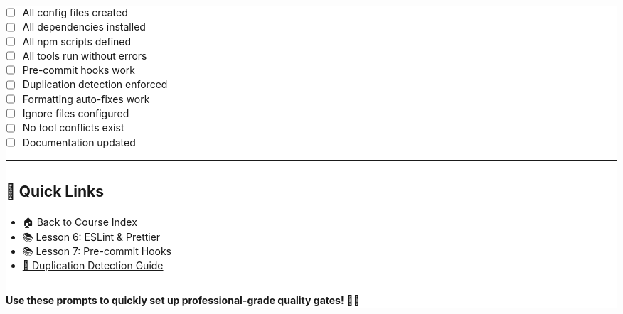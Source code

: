 - [ ] All config files created
- [ ] All dependencies installed
- [ ] All npm scripts defined
- [ ] All tools run without errors
- [ ] Pre-commit hooks work
- [ ] Duplication detection enforced
- [ ] Formatting auto-fixes work
- [ ] Ignore files configured
- [ ] No tool conflicts exist
- [ ] Documentation updated

---

## 🔗 Quick Links

- [🏠 Back to Course Index](../../README.md)
- [📚 Lesson 6: ESLint & Prettier](../lessons/06-eslint-prettier.md)
- [📚 Lesson 7: Pre-commit Hooks](../lessons/07-pre-commit-hooks.md)
- [📖 Duplication Detection Guide](../reference/duplication-detection.md)

---

**Use these prompts to quickly set up professional-grade quality gates!** 🔧✨
